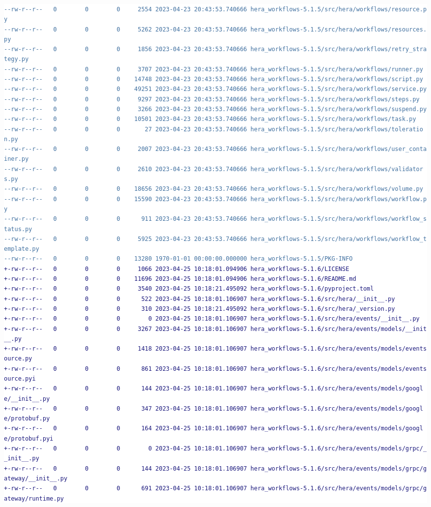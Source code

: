 ```diff
--rw-r--r--   0        0        0     2554 2023-04-23 20:43:53.740666 hera_workflows-5.1.5/src/hera/workflows/resource.py
--rw-r--r--   0        0        0     5262 2023-04-23 20:43:53.740666 hera_workflows-5.1.5/src/hera/workflows/resources.py
--rw-r--r--   0        0        0     1856 2023-04-23 20:43:53.740666 hera_workflows-5.1.5/src/hera/workflows/retry_strategy.py
--rw-r--r--   0        0        0     3707 2023-04-23 20:43:53.740666 hera_workflows-5.1.5/src/hera/workflows/runner.py
--rw-r--r--   0        0        0    14748 2023-04-23 20:43:53.740666 hera_workflows-5.1.5/src/hera/workflows/script.py
--rw-r--r--   0        0        0    49251 2023-04-23 20:43:53.740666 hera_workflows-5.1.5/src/hera/workflows/service.py
--rw-r--r--   0        0        0     9297 2023-04-23 20:43:53.740666 hera_workflows-5.1.5/src/hera/workflows/steps.py
--rw-r--r--   0        0        0     3266 2023-04-23 20:43:53.740666 hera_workflows-5.1.5/src/hera/workflows/suspend.py
--rw-r--r--   0        0        0    10501 2023-04-23 20:43:53.740666 hera_workflows-5.1.5/src/hera/workflows/task.py
--rw-r--r--   0        0        0       27 2023-04-23 20:43:53.740666 hera_workflows-5.1.5/src/hera/workflows/toleration.py
--rw-r--r--   0        0        0     2007 2023-04-23 20:43:53.740666 hera_workflows-5.1.5/src/hera/workflows/user_container.py
--rw-r--r--   0        0        0     2610 2023-04-23 20:43:53.740666 hera_workflows-5.1.5/src/hera/workflows/validators.py
--rw-r--r--   0        0        0    18656 2023-04-23 20:43:53.740666 hera_workflows-5.1.5/src/hera/workflows/volume.py
--rw-r--r--   0        0        0    15590 2023-04-23 20:43:53.740666 hera_workflows-5.1.5/src/hera/workflows/workflow.py
--rw-r--r--   0        0        0      911 2023-04-23 20:43:53.740666 hera_workflows-5.1.5/src/hera/workflows/workflow_status.py
--rw-r--r--   0        0        0     5925 2023-04-23 20:43:53.740666 hera_workflows-5.1.5/src/hera/workflows/workflow_template.py
--rw-r--r--   0        0        0    13280 1970-01-01 00:00:00.000000 hera_workflows-5.1.5/PKG-INFO
+-rw-r--r--   0        0        0     1066 2023-04-25 10:18:01.094906 hera_workflows-5.1.6/LICENSE
+-rw-r--r--   0        0        0    11696 2023-04-25 10:18:01.094906 hera_workflows-5.1.6/README.md
+-rw-r--r--   0        0        0     3540 2023-04-25 10:18:21.495092 hera_workflows-5.1.6/pyproject.toml
+-rw-r--r--   0        0        0      522 2023-04-25 10:18:01.106907 hera_workflows-5.1.6/src/hera/__init__.py
+-rw-r--r--   0        0        0      310 2023-04-25 10:18:21.495092 hera_workflows-5.1.6/src/hera/_version.py
+-rw-r--r--   0        0        0        0 2023-04-25 10:18:01.106907 hera_workflows-5.1.6/src/hera/events/__init__.py
+-rw-r--r--   0        0        0     3267 2023-04-25 10:18:01.106907 hera_workflows-5.1.6/src/hera/events/models/__init__.py
+-rw-r--r--   0        0        0     1418 2023-04-25 10:18:01.106907 hera_workflows-5.1.6/src/hera/events/models/eventsource.py
+-rw-r--r--   0        0        0      861 2023-04-25 10:18:01.106907 hera_workflows-5.1.6/src/hera/events/models/eventsource.pyi
+-rw-r--r--   0        0        0      144 2023-04-25 10:18:01.106907 hera_workflows-5.1.6/src/hera/events/models/google/__init__.py
+-rw-r--r--   0        0        0      347 2023-04-25 10:18:01.106907 hera_workflows-5.1.6/src/hera/events/models/google/protobuf.py
+-rw-r--r--   0        0        0      164 2023-04-25 10:18:01.106907 hera_workflows-5.1.6/src/hera/events/models/google/protobuf.pyi
+-rw-r--r--   0        0        0        0 2023-04-25 10:18:01.106907 hera_workflows-5.1.6/src/hera/events/models/grpc/__init__.py
+-rw-r--r--   0        0        0      144 2023-04-25 10:18:01.106907 hera_workflows-5.1.6/src/hera/events/models/grpc/gateway/__init__.py
+-rw-r--r--   0        0        0      691 2023-04-25 10:18:01.106907 hera_workflows-5.1.6/src/hera/events/models/grpc/gateway/runtime.py
```